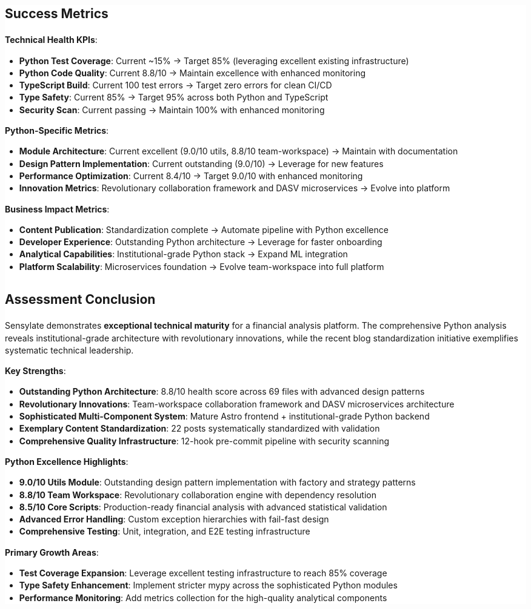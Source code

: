 ## Success Metrics

**Technical Health KPIs**:
- **Python Test Coverage**: Current ~15% → Target 85% (leveraging excellent existing infrastructure)
- **Python Code Quality**: Current 8.8/10 → Maintain excellence with enhanced monitoring
- **TypeScript Build**: Current 100 test errors → Target zero errors for clean CI/CD
- **Type Safety**: Current 85% → Target 95% across both Python and TypeScript
- **Security Scan**: Current passing → Maintain 100% with enhanced monitoring

**Python-Specific Metrics**:
- **Module Architecture**: Current excellent (9.0/10 utils, 8.8/10 team-workspace) → Maintain with documentation
- **Design Pattern Implementation**: Current outstanding (9.0/10) → Leverage for new features
- **Performance Optimization**: Current 8.4/10 → Target 9.0/10 with enhanced monitoring
- **Innovation Metrics**: Revolutionary collaboration framework and DASV microservices → Evolve into platform

**Business Impact Metrics**:
- **Content Publication**: Standardization complete → Automate pipeline with Python excellence
- **Developer Experience**: Outstanding Python architecture → Leverage for faster onboarding
- **Analytical Capabilities**: Institutional-grade Python stack → Expand ML integration
- **Platform Scalability**: Microservices foundation → Evolve team-workspace into full platform

## Assessment Conclusion

Sensylate demonstrates **exceptional technical maturity** for a financial analysis platform. The comprehensive Python analysis reveals institutional-grade architecture with revolutionary innovations, while the recent blog standardization initiative exemplifies systematic technical leadership.

**Key Strengths**:
- **Outstanding Python Architecture**: 8.8/10 health score across 69 files with advanced design patterns
- **Revolutionary Innovations**: Team-workspace collaboration framework and DASV microservices architecture
- **Sophisticated Multi-Component System**: Mature Astro frontend + institutional-grade Python backend
- **Exemplary Content Standardization**: 22 posts systematically standardized with validation
- **Comprehensive Quality Infrastructure**: 12-hook pre-commit pipeline with security scanning

**Python Excellence Highlights**:
- **9.0/10 Utils Module**: Outstanding design pattern implementation with factory and strategy patterns
- **8.8/10 Team Workspace**: Revolutionary collaboration engine with dependency resolution
- **8.5/10 Core Scripts**: Production-ready financial analysis with advanced statistical validation
- **Advanced Error Handling**: Custom exception hierarchies with fail-fast design
- **Comprehensive Testing**: Unit, integration, and E2E testing infrastructure

**Primary Growth Areas**:
- **Test Coverage Expansion**: Leverage excellent testing infrastructure to reach 85% coverage
- **Type Safety Enhancement**: Implement stricter mypy across the sophisticated Python modules
- **Performance Monitoring**: Add metrics collection for the high-quality analytical components
